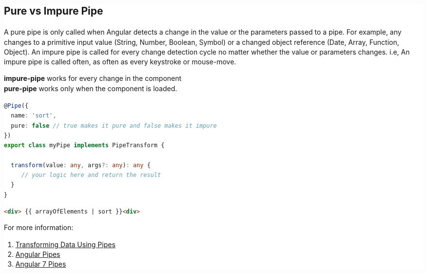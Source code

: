 Pure vs Impure Pipe
------------------

A pure pipe is only called when Angular detects a change in the value or the parameters passed to a pipe. For example, any changes to a primitive input value (String, Number, Boolean, Symbol) or a changed object reference (Date, Array, Function, Object). An impure pipe is called for every change detection cycle no matter whether the value or parameters changes. i.e, An impure pipe is called often, as often as every keystroke or mouse-move.

**impure-pipe** works for every change in the component  
**pure-pipe** works only when the component is loaded.

```typescript
@Pipe({
  name: 'sort',
  pure: false // true makes it pure and false makes it impure
})
export class myPipe implements PipeTransform {

  transform(value: any, args?: any): any {
     // your logic here and return the result
  }
}
```

```html
<div> {{ arrayOfElements | sort }}<div>
```



For more information:
1. [Transforming Data Using Pipes](https://angular.io/guide/pipes)
2. [Angular Pipes](https://dotnettutorials.net/lesson/angular-pipes/)
3. [Angular 7 Pipes](https://www.javatpoint.com/angular-7-pipes)





